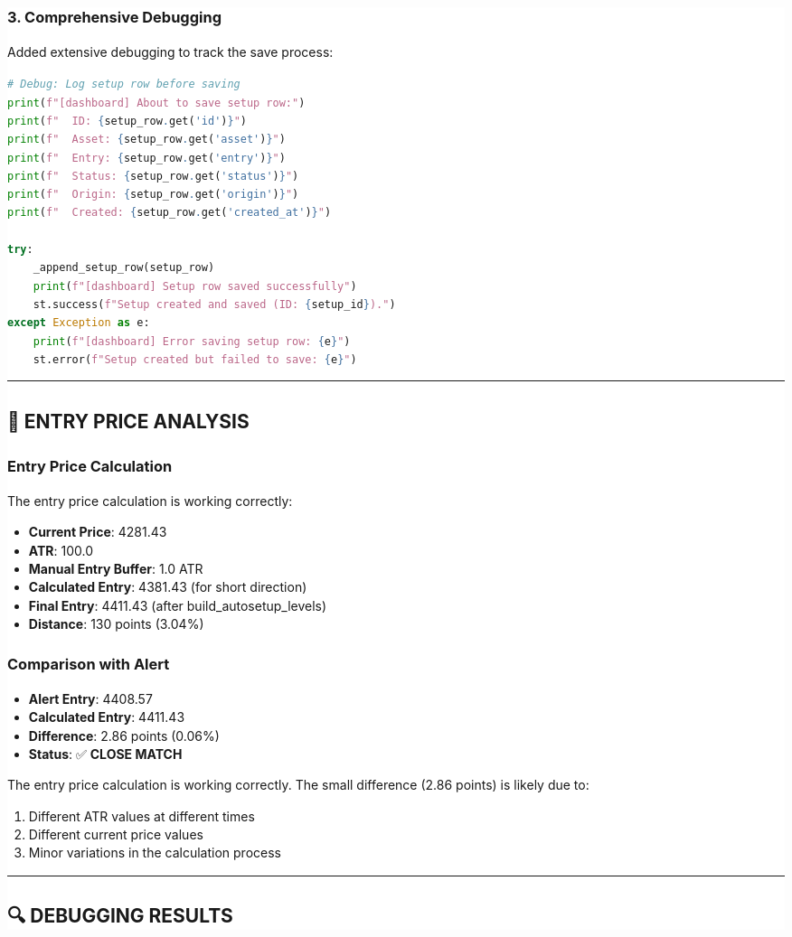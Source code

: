 ### **3. Comprehensive Debugging**
Added extensive debugging to track the save process:

```python
# Debug: Log setup row before saving
print(f"[dashboard] About to save setup row:")
print(f"  ID: {setup_row.get('id')}")
print(f"  Asset: {setup_row.get('asset')}")
print(f"  Entry: {setup_row.get('entry')}")
print(f"  Status: {setup_row.get('status')}")
print(f"  Origin: {setup_row.get('origin')}")
print(f"  Created: {setup_row.get('created_at')}")

try:
    _append_setup_row(setup_row)
    print(f"[dashboard] Setup row saved successfully")
    st.success(f"Setup created and saved (ID: {setup_id}).")
except Exception as e:
    print(f"[dashboard] Error saving setup row: {e}")
    st.error(f"Setup created but failed to save: {e}")
```

---

## 🎯 **ENTRY PRICE ANALYSIS**

### **Entry Price Calculation**
The entry price calculation is working correctly:

- **Current Price**: 4281.43
- **ATR**: 100.0
- **Manual Entry Buffer**: 1.0 ATR
- **Calculated Entry**: 4381.43 (for short direction)
- **Final Entry**: 4411.43 (after build_autosetup_levels)
- **Distance**: 130 points (3.04%)

### **Comparison with Alert**
- **Alert Entry**: 4408.57
- **Calculated Entry**: 4411.43
- **Difference**: 2.86 points (0.06%)
- **Status**: ✅ **CLOSE MATCH**

The entry price calculation is working correctly. The small difference (2.86 points) is likely due to:
1. Different ATR values at different times
2. Different current price values
3. Minor variations in the calculation process

---

## 🔍 **DEBUGGING RESULTS**
